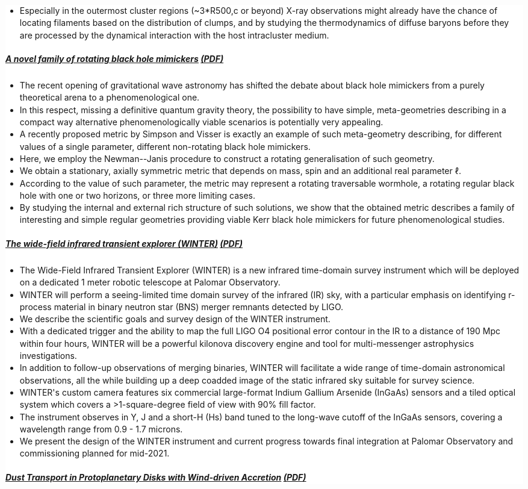 - Especially in the outermost cluster regions (~3*R500,c or beyond) X-ray observations might already have the chance of locating filaments based on the distribution of clumps, and by studying the thermodynamics of diffuse baryons before they are processed by the dynamical interaction with the host intracluster medium.

##### [A novel family of rotating black hole mimickers](http://arxiv.org/abs/2102.01105) [(PDF)](http://arxiv.org/pdf/2102.01105.pdf)

- The recent opening of gravitational wave astronomy has shifted the debate about black hole mimickers from a purely theoretical arena to a phenomenological one.
- In this respect, missing a definitive quantum gravity theory, the possibility to have simple, meta-geometries describing in a compact way alternative phenomenologically viable scenarios is potentially very appealing.
- A recently proposed metric by Simpson and Visser is exactly an example of such meta-geometry describing, for different values of a single parameter, different non-rotating black hole mimickers.
- Here, we employ the Newman--Janis procedure to construct a rotating generalisation of such geometry.
- We obtain a stationary, axially symmetric metric that depends on mass, spin and an additional real parameter $\ell$.
- According to the value of such parameter, the metric may represent a rotating traversable wormhole, a rotating regular black hole with one or two horizons, or three more limiting cases.
- By studying the internal and external rich structure of such solutions, we show that the obtained metric describes a family of interesting and simple regular geometries providing viable Kerr black hole mimickers for future phenomenological studies.

##### [The wide-field infrared transient explorer (WINTER)](http://arxiv.org/abs/2102.01109) [(PDF)](http://arxiv.org/pdf/2102.01109.pdf)

- The Wide-Field Infrared Transient Explorer (WINTER) is a new infrared time-domain survey instrument which will be deployed on a dedicated 1 meter robotic telescope at Palomar Observatory.
- WINTER will perform a seeing-limited time domain survey of the infrared (IR) sky, with a particular emphasis on identifying r-process material in binary neutron star (BNS) merger remnants detected by LIGO.
- We describe the scientific goals and survey design of the WINTER instrument.
- With a dedicated trigger and the ability to map the full LIGO O4 positional error contour in the IR to a distance of 190 Mpc within four hours, WINTER will be a powerful kilonova discovery engine and tool for multi-messenger astrophysics investigations.
- In addition to follow-up observations of merging binaries, WINTER will facilitate a wide range of time-domain astronomical observations, all the while building up a deep coadded image of the static infrared sky suitable for survey science.
- WINTER's custom camera features six commercial large-format Indium Gallium Arsenide (InGaAs) sensors and a tiled optical system which covers a $>$1-square-degree field of view with 90% fill factor.
- The instrument observes in Y, J and a short-H (Hs) band tuned to the long-wave cutoff of the InGaAs sensors, covering a wavelength range from 0.9 - 1.7 microns.
- We present the design of the WINTER instrument and current progress towards final integration at Palomar Observatory and commissioning planned for mid-2021.

##### [Dust Transport in Protoplanetary Disks with Wind-driven Accretion](http://arxiv.org/abs/2102.01110) [(PDF)](http://arxiv.org/pdf/2102.01110.pdf)
